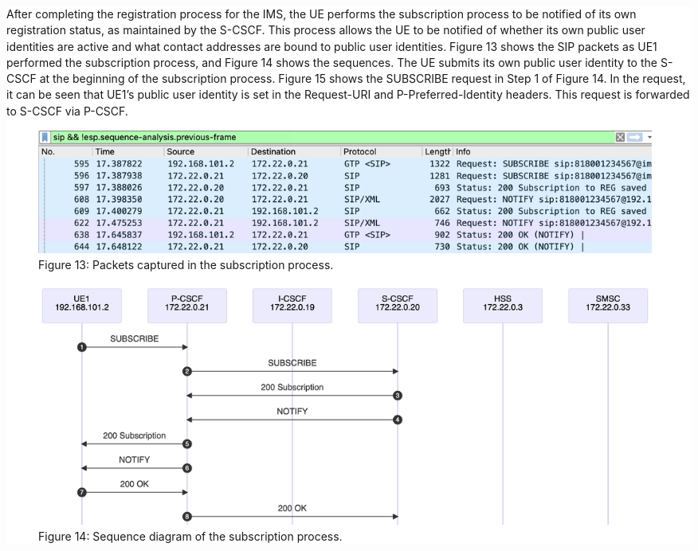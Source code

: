 After completing the registration process for the IMS, the UE performs the subscription process to be notified of its own registration status, as maintained by the S-CSCF. This process allows the UE to be notified of whether its own public user identities are active and what contact addresses are bound to public user identities. Figure 13 shows the SIP packets as UE1 performed the subscription process, and Figure 14 shows the sequences. The UE submits its own public user identity to the S-CSCF at the beginning of the subscription process. Figure 15 shows the SUBSCRIBE request in Step 1 of Figure 14. In the request, it can be seen that UE1’s public user identity is set in the Request-URI and P-Preferred-Identity headers. This request is forwarded to S-CSCF via P-CSCF.

<figure><img src="/assets/2023/decision_procedure_for_originating_numbers_in_sms_over_ims/28_figure13.webp" width="770" height="154" decoding="async" alt="" /><figcaption>Figure 13: Packets captured in the subscription process.</figcaption></figure>

<figure><img src="/assets/2023/decision_procedure_for_originating_numbers_in_sms_over_ims/28_figure14.webp" width="770" height="301" decoding="async" alt="" /><figcaption>Figure 14: Sequence diagram of the subscription process.</figcaption></figure>
